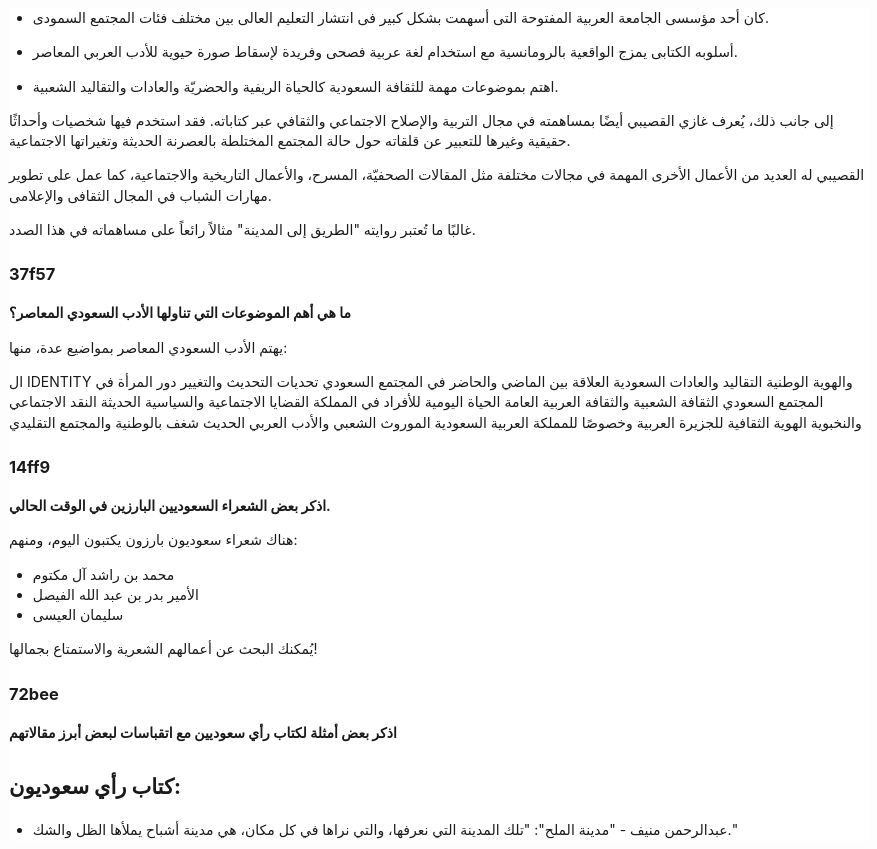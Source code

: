 * كان أحد مؤسسى الجامعة العربية المفتوحة التى أسهمت بشكل كبير فى انتشار التعليم العالى بين مختلف فئات المجتمع السمودى.


* أسلوبه الكتابى يمزج الواقعية بالرومانسية مع استخدام لغة عربية فصحى وفريدة لإسقاط صورة حيوية للأدب العربي المعاصر.

* اهتم بموضوعات مهمة للثقافة السعودية كالحياة الريفية والحضريّة والعادات والتقاليد الشعبية.



إلى جانب ذلك، يُعرف غازي القصيبي أيضًا بمساهمته في مجال التربية والإصلاح الاجتماعي والثقافي عبر كتاباته.  فقد استخدم فيها شخصيات وأحداثًا حقيقية وغيرها للتعبير عن قلقاته حول حالة المجتمع المختلطة بالعصرنة الحديثة وتغيراتها الاجتماعية.

القصيبي له العديد من الأعمال الأخرى المهمة في مجالات مختلفة مثل المقالات الصحفيّة، المسرح، والأعمال التاريخية والاجتماعية، كما عمل على تطوير مهارات الشباب في المجال الثقافى والإعلامى.

غالبًا ما تُعتبر روايته "الطريق إلى المدينة" مثالاً رائعاً على مساهماته في هذا الصدد. 

### 37f57
**ما هي أهم الموضوعات التي تناولها الأدب السعودي المعاصر؟**

يهتم الأدب السعودي المعاصر بمواضيع عدة، منها:

ال IDENTITY والهوية الوطنية 
التقاليد والعادات السعودية
العلاقة بين الماضي والحاضر في المجتمع السعودي
تحديات التحديث والتغيير
دور المرأة في المجتمع السعودي
الثقافة الشعبية والثقافة العربية العامة
الحياة اليومية للأفراد في المملكة
القضايا الاجتماعية والسياسية الحديثة
النقد الاجتماعي والنخبوية
الهوية الثقافية للجزيرة العربية وخصوصًا للمملكة العربية السعودية
الموروث الشعبي والأدب العربي الحديث
شغف بالوطنية والمجتمع التقليدي



### 14ff9
**اذكر بعض الشعراء السعوديين البارزين في الوقت الحالي.**

هناك شعراء سعوديون بارزون يكتبون اليوم، ومنهم:

* محمد بن راشد آل مكتوم
* الأمير بدر بن عبد الله الفيصل
* سليمان العيسى


يُمكنك البحث عن أعمالهم الشعرية والاستمتاع بجمالها!
### 72bee
**اذكر بعض أمثلة لكتاب رأي سعوديين مع اتقباسات لبعض أبرز مقالاتهم**

## كتاب رأي سعوديون:

* عبدالرحمن منيف - "مدينة الملح": "تلك المدينة التي نعرفها، والتي نراها في كل مكان، هي مدينة أشباح يملأها الظل والشك." 

